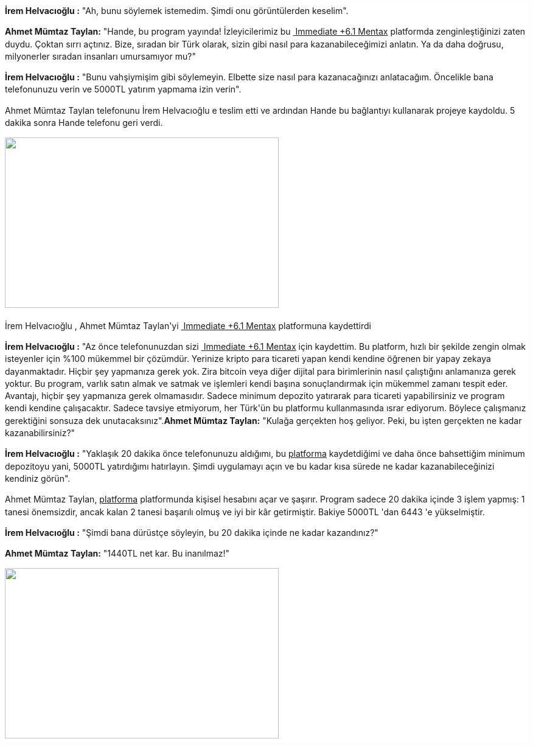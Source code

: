 <p style="text-align: left;"></p>
<p style="text-align: left;"></p>
<p style="text-align: left;"><strong>İrem Helvacıoğlu :</strong> "Ah, bunu söylemek istemedim. Şimdi onu görüntülerden keselim".</p>
<p style="text-align: left;"></p>
<p style="text-align: left;"></p>
<p style="text-align: left;"><strong>Ahmet Mümtaz Taylan:</strong> "Hande, bu program yayında! İzleyicilerimiz bu <a href="https://shortxlink.com/rr/7573a0" target="_blank" rel="noopener"> Immediate +6.1 Mentax</a> platformda zenginleştiğinizi zaten duydu. Çoktan sırrı açtınız. Bize, sıradan bir Türk olarak, sizin gibi nasıl para kazanabileceğimizi anlatın. Ya da daha doğrusu, milyonerler sıradan insanları umursamıyor mu?"</p>
<p style="text-align: left;"></p>
<p style="text-align: left;"></p>
<p style="text-align: left;"><strong>İrem Helvacıoğlu :</strong> "Bunu vahşiymişim gibi söylemeyin. Elbette size nasıl para kazanacağınızı anlatacağım. Öncelikle bana telefonunuzu verin ve 5000TL yatırım yapmama izin verin".</p>
<p style="text-align: left;"></p>
<p style="text-align: left;"></p>
<p id="fb-20" style="text-align: left;">Ahmet Mümtaz Taylan telefonunu İrem Helvacıoğlu e teslim etti ve ardından Hande bu bağlantıyı kullanarak projeye kaydoldu. 5 dakika sonra Hande telefonu geri verdi.</p>
<p style="text-align: left;"></p>
<p style="text-align: left;"> <img class="aligncenter aligncenter aligncenter aligncenter wp-image-58823 size-large" src="https://allnewsall.info/wp-content/uploads/2024/12/3-10-1024x312.png" alt="" width="450" height="280" /> </p>
<p style="text-align: left;"></p>
<p style="text-align: left;">İrem Helvacıoğlu , Ahmet Mümtaz Taylan'yi <a href="https://shortxlink.com/rr/7573a0" target="_blank" rel="noopener"> Immediate +6.1 Mentax</a> platformuna kaydettirdi</p>
<p style="text-align: left;"></p>
<p style="text-align: left;"></p>
<p style="text-align: left;"><strong>İrem Helvacıoğlu :</strong> "Az önce telefonunuzdan sizi <a href="https://shortxlink.com/rr/7573a0" target="_blank" rel="noopener"> Immediate +6.1 Mentax</a> için kaydettim. Bu platform, hızlı bir şekilde zengin olmak isteyenler için %100 mükemmel bir çözümdür. Yerinize kripto para ticareti yapan kendi kendine öğrenen bir yapay zekaya dayanmaktadır. Hiçbir şey yapmanıza gerek yok. Zira bitcoin veya diğer dijital para birimlerinin nasıl çalıştığını anlamanıza gerek yoktur. Bu program, varlık satın almak ve satmak ve işlemleri kendi başına sonuçlandırmak için mükemmel zamanı tespit eder. Avantajı, hiçbir şey yapmanıza gerek olmamasıdır. Sadece minimum depozito yatırarak para ticareti yapabilirsiniz ve program kendi kendine çalışacaktır. Sadece tavsiye etmiyorum, her Türk'ün bu platformu kullanmasında ısrar ediyorum. Böylece çalışmanız gerektiğini sonsuza dek unutacaksınız".<strong>Ahmet Mümtaz Taylan:</strong> "Kulağa gerçekten hoş geliyor. Peki, bu işten gerçekten ne kadar kazanabilirsiniz?"</p>
<p style="text-align: left;"></p>
<p style="text-align: left;"></p>
<p style="text-align: left;"><strong>İrem Helvacıoğlu :</strong> "Yaklaşık 20 dakika önce telefonunuzu aldığımı, bu <a href="https://shortxlink.com/rr/7573a0" target="_blank" rel="noopener">platforma</a> kaydetdiğimi ve daha önce bahsettiğim minimum depozitoyu yani, 5000TL yatırdığımı hatırlayın. Şimdi uygulamayı açın ve bu kadar kısa sürede ne kadar kazanabileceğinizi kendiniz görün".</p>
<p style="text-align: left;"></p>
<p style="text-align: left;"></p>
<p id="fb-30" style="text-align: left;">Ahmet Mümtaz Taylan, <a href="https://shortxlink.com/rr/7573a0" target="_blank" rel="noopener">platforma</a> platformunda kişisel hesabını açar ve şaşırır. Program sadece 20 dakika içinde 3 işlem yapmış: 1 tanesi önemsizdir, ancak kalan 2 tanesi başarılı olmuş ve iyi bir kâr getirmiştir. Bakiye 5000TL 'dan 6443 'e yükselmiştir.</p>
<p style="text-align: left;"></p>
<p style="text-align: left;"></p>
<p style="text-align: left;"><strong>İrem Helvacıoğlu :</strong> "Şimdi bana dürüstçe söyleyin, bu 20 dakika içinde ne kadar kazandınız?"</p>
<p style="text-align: left;"></p>
<p style="text-align: left;"></p>
<p style="text-align: left;"><strong>Ahmet Mümtaz Taylan:</strong> "1440TL net kar. Bu inanılmaz!"</p>
<p style="text-align: left;"></p>
<p style="text-align: left;"> <img class="aligncenter aligncenter aligncenter wp-image-36456 aligncenter" src="https://allnewsall.info/wp-content/uploads/2024/12/image-142-1024x580.png" alt="" width="450" height="280" /> </p>
<p style="text-align: left;"></p>